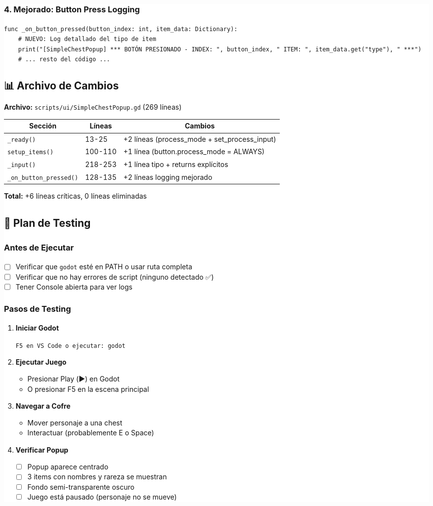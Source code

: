### 4. **Mejorado: Button Press Logging**

```gdscript
func _on_button_pressed(button_index: int, item_data: Dictionary):
    # NUEVO: Log detallado del tipo de item
    print("[SimpleChestPopup] *** BOTÓN PRESIONADO - INDEX: ", button_index, " ITEM: ", item_data.get("type"), " ***")
    # ... resto del código ...
```

## 📊 Archivo de Cambios

**Archivo:** `scripts/ui/SimpleChestPopup.gd` (269 líneas)

| Sección | Líneas | Cambios |
|---------|--------|---------|
| `_ready()` | 13-25 | +2 líneas (process_mode + set_process_input) |
| `setup_items()` | 100-110 | +1 línea (button.process_mode = ALWAYS) |
| `_input()` | 218-253 | +1 línea tipo + returns explícitos |
| `_on_button_pressed()` | 128-135 | +2 líneas logging mejorado |

**Total:** +6 líneas críticas, 0 líneas eliminadas

## 🧪 Plan de Testing

### Antes de Ejecutar
- [ ] Verificar que `godot` esté en PATH o usar ruta completa
- [ ] Verificar que no hay errores de script (ninguno detectado ✅)
- [ ] Tener Console abierta para ver logs

### Pasos de Testing

1. **Iniciar Godot**
   ```
   F5 en VS Code o ejecutar: godot
   ```

2. **Ejecutar Juego**
   - Presionar Play (▶️) en Godot
   - O presionar F5 en la escena principal

3. **Navegar a Cofre**
   - Mover personaje a una chest
   - Interactuar (probablemente E o Space)

4. **Verificar Popup**
   - [ ] Popup aparece centrado
   - [ ] 3 items con nombres y rareza se muestran
   - [ ] Fondo semi-transparente oscuro
   - [ ] Juego está pausado (personaje no se mueve)
